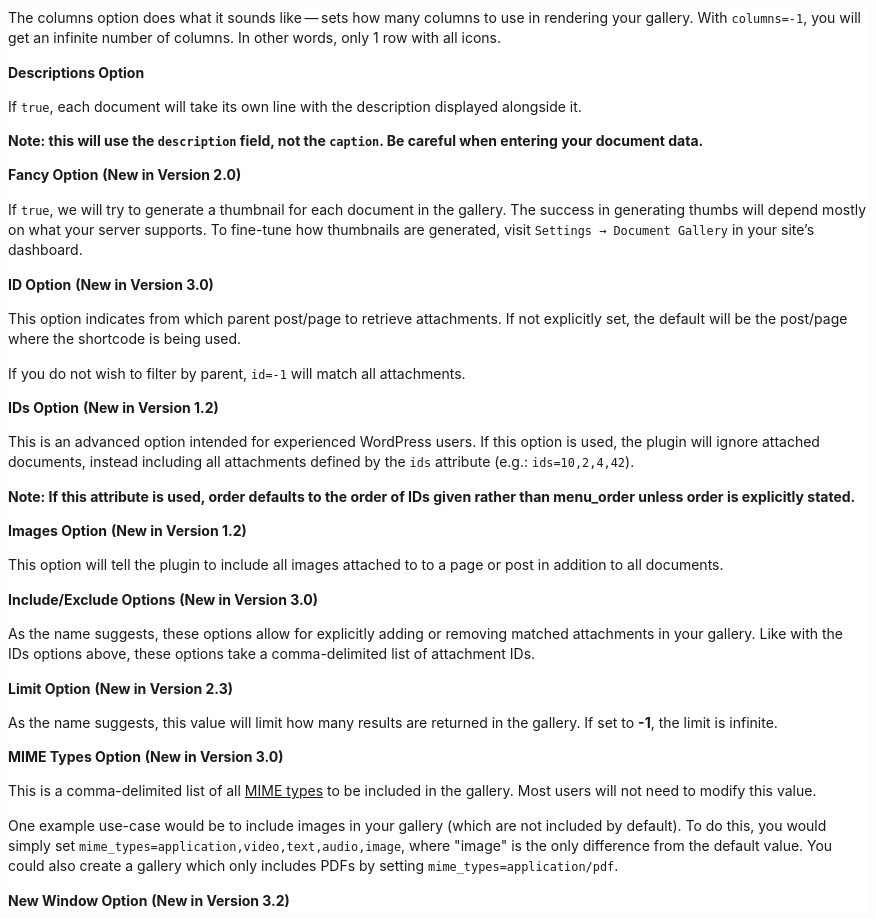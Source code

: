 The columns option does what it sounds like — sets how many columns to use in rendering your gallery. With `columns=-1`, you will get an infinite number of columns. In other words, only 1 row with all icons.

**Descriptions Option**

If `true`, each document will take its own line with the description displayed alongside it.

**Note: this will use the `description` field, **not** the `caption`. Be careful when entering your document data.**

**Fancy Option** **(New in Version 2.0)**

If `true`, we will try to generate a thumbnail for each document in the gallery. The success in generating thumbs will depend mostly on what your server supports. To fine-tune how thumbnails are generated, visit `Settings → Document Gallery` in your site’s dashboard.

**ID Option** **(New in Version 3.0)**

This option indicates from which parent post/page to retrieve attachments. If not explicitly set, the default will be the post/page where the shortcode is being used.

If you do not wish to filter by parent, `id=-1` will match all attachments.

**IDs Option** **(New in Version 1.2)**

This is an advanced option intended for experienced WordPress users. If this option is used, the plugin will ignore attached documents, instead including all attachments defined by the `ids` attribute (e.g.: `ids=10,2,4,42`).

**Note: If this attribute is used, order defaults to the order of IDs given rather than menu_order unless order is explicitly stated.**

**Images Option** **(New in Version 1.2)**

This option will tell the plugin to include all images attached to to a page or post in addition to all documents.

**Include/Exclude Options** **(New in Version 3.0)**

As the name suggests, these options allow for explicitly adding or removing matched attachments in your gallery. Like with the IDs options above, these options take a comma-delimited list of attachment IDs.

**Limit Option** **(New in Version 2.3)**

As the name suggests, this value will limit how many results are returned in the gallery. If set to **\-1**, the limit is infinite.

**MIME Types Option** **(New in Version 3.0)**

This is a comma-delimited list of all [MIME types]([http://en.wikipedia.org/wiki/Internet_media_type#List_of_common_media_types](http://en.wikipedia.org/wiki/Internet_media_type#List_of_common_media_types)) to be included in the gallery. Most users will not need to modify this value.

One example use-case would be to include images in your gallery (which are not included by default). To do this, you would simply set `mime_types=application,video,text,audio,image`, where "image" is the only difference from the default value. You could also create a gallery which only includes PDFs by setting `mime_types=application/pdf`.

**New Window Option** **(New in Version 3.2)**
